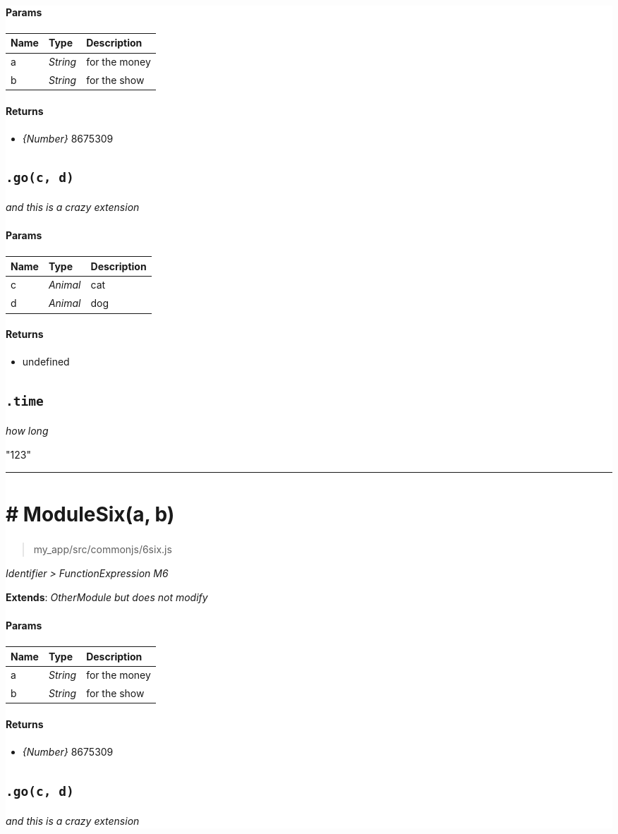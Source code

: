 #### Params

Name|Type|Description
:---|:---|:---
a|*String*|for the money
b|*String*|for the show

#### Returns
* *{Number}* 8675309

## `.go(c, d)`
*and this is a crazy extension*

#### Params

Name|Type|Description
:---|:---|:---
c|*Animal*|cat
d|*Animal*|dog

#### Returns
* undefined

## `.time`
*how long*

"123"

---

# # ModuleSix(a, b)

>my_app/src/commonjs/6six.js

*Identifier > FunctionExpression*
*M6*

**Extends**: *OtherModule but does not modify*

#### Params

Name|Type|Description
:---|:---|:---
a|*String*|for the money
b|*String*|for the show

#### Returns
* *{Number}* 8675309

## `.go(c, d)`
*and this is a crazy extension*
